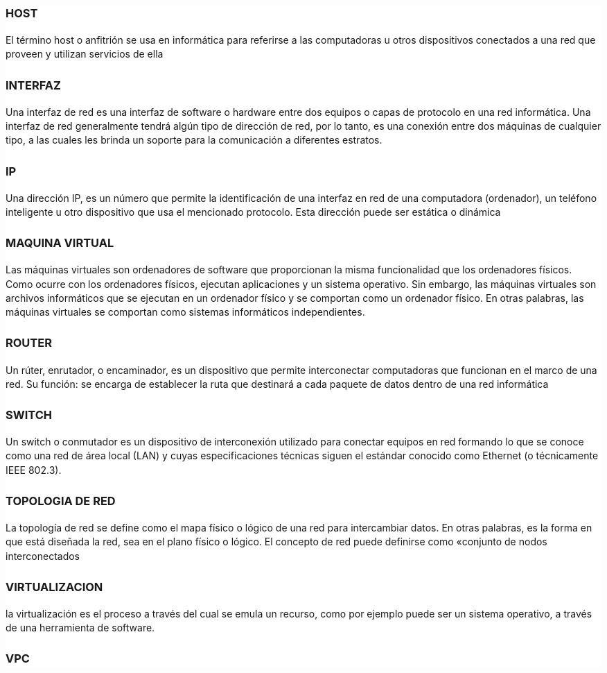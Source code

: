 
### HOST
 
El término host o anfitrión se usa en informática para referirse a las computadoras u otros dispositivos conectados a una red que proveen y utilizan servicios de ella  

### INTERFAZ
Una interfaz de red es una interfaz de software o hardware entre dos equipos o capas de protocolo en una red informática. Una interfaz de red generalmente tendrá algún tipo de dirección de red, por lo tanto, es una conexión entre dos máquinas de cualquier tipo, a las cuales les brinda un soporte para la comunicación a diferentes estratos.
 

### IP
 
Una dirección IP, es un número que permite la identificación de una interfaz en red de una computadora (ordenador), un teléfono inteligente u otro dispositivo que usa el mencionado protocolo. Esta dirección puede ser estática o dinámica  


### MAQUINA VIRTUAL

Las máquinas virtuales son ordenadores de software que proporcionan la misma funcionalidad que los ordenadores físicos. Como ocurre con los ordenadores físicos, ejecutan aplicaciones y un sistema operativo. Sin embargo, las máquinas virtuales son archivos informáticos que se ejecutan en un ordenador físico y se comportan como un ordenador físico. En otras palabras, las máquinas virtuales se comportan como sistemas informáticos independientes.  


### ROUTER
Un rúter, enrutador, o encaminador, es un dispositivo que permite interconectar computadoras que funcionan en el marco de una red. Su función: se encarga de establecer la ruta que destinará a cada paquete de datos dentro de una red informática   


### SWITCH
Un switch o conmutador es un dispositivo de interconexión utilizado para conectar equipos en red formando lo que se conoce como una red de área local (LAN) y cuyas especificaciones técnicas siguen el estándar conocido como Ethernet (o técnicamente IEEE 802.3).  


### TOPOLOGIA DE RED
 
La topología de red se define como el mapa físico o lógico de una red para intercambiar datos. En otras palabras, es la forma en que está diseñada la red, sea en el plano físico o lógico. El concepto de red puede definirse como «conjunto de nodos interconectados  


### VIRTUALIZACION
la virtualización es el proceso a través del cual se emula un recurso, como por ejemplo puede ser un sistema operativo, a través de una herramienta de software.  


### VPC
 